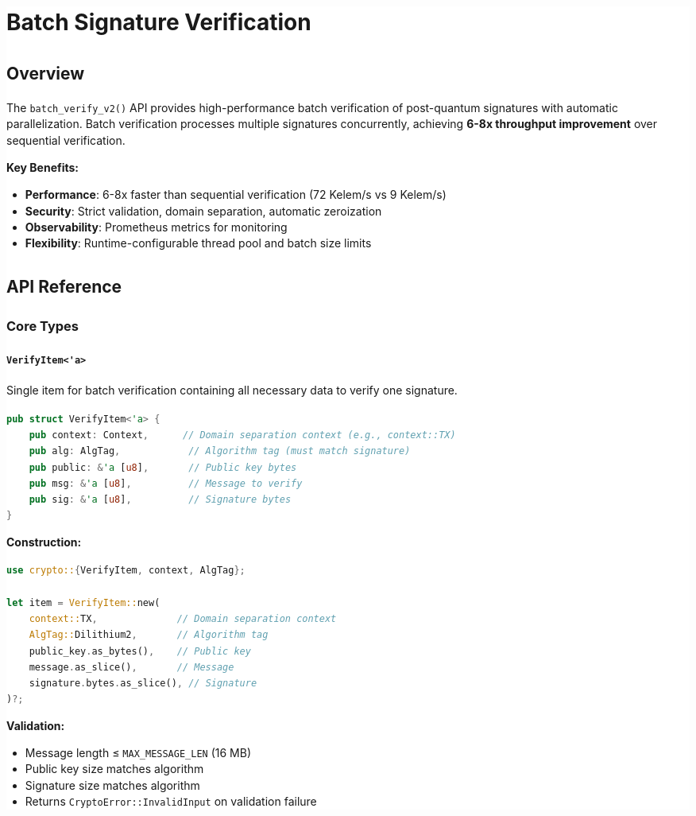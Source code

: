 # Batch Signature Verification

## Overview

The `batch_verify_v2()` API provides high-performance batch verification of post-quantum signatures with automatic parallelization. Batch verification processes multiple signatures concurrently, achieving **6-8x throughput improvement** over sequential verification.

**Key Benefits:**
- **Performance**: 6-8x faster than sequential verification (72 Kelem/s vs 9 Kelem/s)
- **Security**: Strict validation, domain separation, automatic zeroization
- **Observability**: Prometheus metrics for monitoring
- **Flexibility**: Runtime-configurable thread pool and batch size limits

## API Reference

### Core Types

#### `VerifyItem<'a>`

Single item for batch verification containing all necessary data to verify one signature.

```rust
pub struct VerifyItem<'a> {
    pub context: Context,      // Domain separation context (e.g., context::TX)
    pub alg: AlgTag,            // Algorithm tag (must match signature)
    pub public: &'a [u8],       // Public key bytes
    pub msg: &'a [u8],          // Message to verify
    pub sig: &'a [u8],          // Signature bytes
}
```

**Construction:**

```rust
use crypto::{VerifyItem, context, AlgTag};

let item = VerifyItem::new(
    context::TX,              // Domain separation context
    AlgTag::Dilithium2,       // Algorithm tag
    public_key.as_bytes(),    // Public key
    message.as_slice(),       // Message
    signature.bytes.as_slice(), // Signature
)?;
```

**Validation:**
- Message length ≤ `MAX_MESSAGE_LEN` (16 MB)
- Public key size matches algorithm
- Signature size matches algorithm
- Returns `CryptoError::InvalidInput` on validation failure
